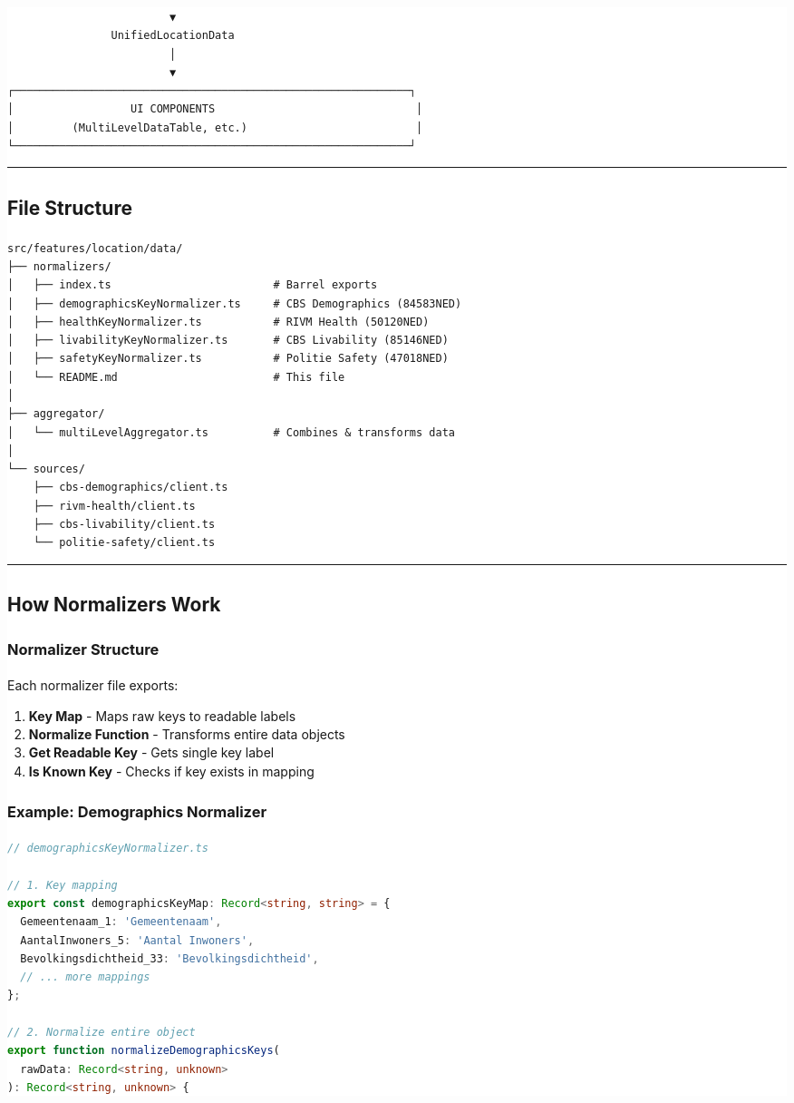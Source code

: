 ```
                         ▼
                UnifiedLocationData
                         │
                         ▼
┌─────────────────────────────────────────────────────────────┐
│                  UI COMPONENTS                               │
│         (MultiLevelDataTable, etc.)                          │
└─────────────────────────────────────────────────────────────┘
```

---

## File Structure

```
src/features/location/data/
├── normalizers/
│   ├── index.ts                         # Barrel exports
│   ├── demographicsKeyNormalizer.ts     # CBS Demographics (84583NED)
│   ├── healthKeyNormalizer.ts           # RIVM Health (50120NED)
│   ├── livabilityKeyNormalizer.ts       # CBS Livability (85146NED)
│   ├── safetyKeyNormalizer.ts           # Politie Safety (47018NED)
│   └── README.md                        # This file
│
├── aggregator/
│   └── multiLevelAggregator.ts          # Combines & transforms data
│
└── sources/
    ├── cbs-demographics/client.ts
    ├── rivm-health/client.ts
    ├── cbs-livability/client.ts
    └── politie-safety/client.ts
```

---

## How Normalizers Work

### Normalizer Structure

Each normalizer file exports:

1. **Key Map** - Maps raw keys to readable labels
2. **Normalize Function** - Transforms entire data objects
3. **Get Readable Key** - Gets single key label
4. **Is Known Key** - Checks if key exists in mapping

### Example: Demographics Normalizer

```typescript
// demographicsKeyNormalizer.ts

// 1. Key mapping
export const demographicsKeyMap: Record<string, string> = {
  Gemeentenaam_1: 'Gemeentenaam',
  AantalInwoners_5: 'Aantal Inwoners',
  Bevolkingsdichtheid_33: 'Bevolkingsdichtheid',
  // ... more mappings
};

// 2. Normalize entire object
export function normalizeDemographicsKeys(
  rawData: Record<string, unknown>
): Record<string, unknown> {
```